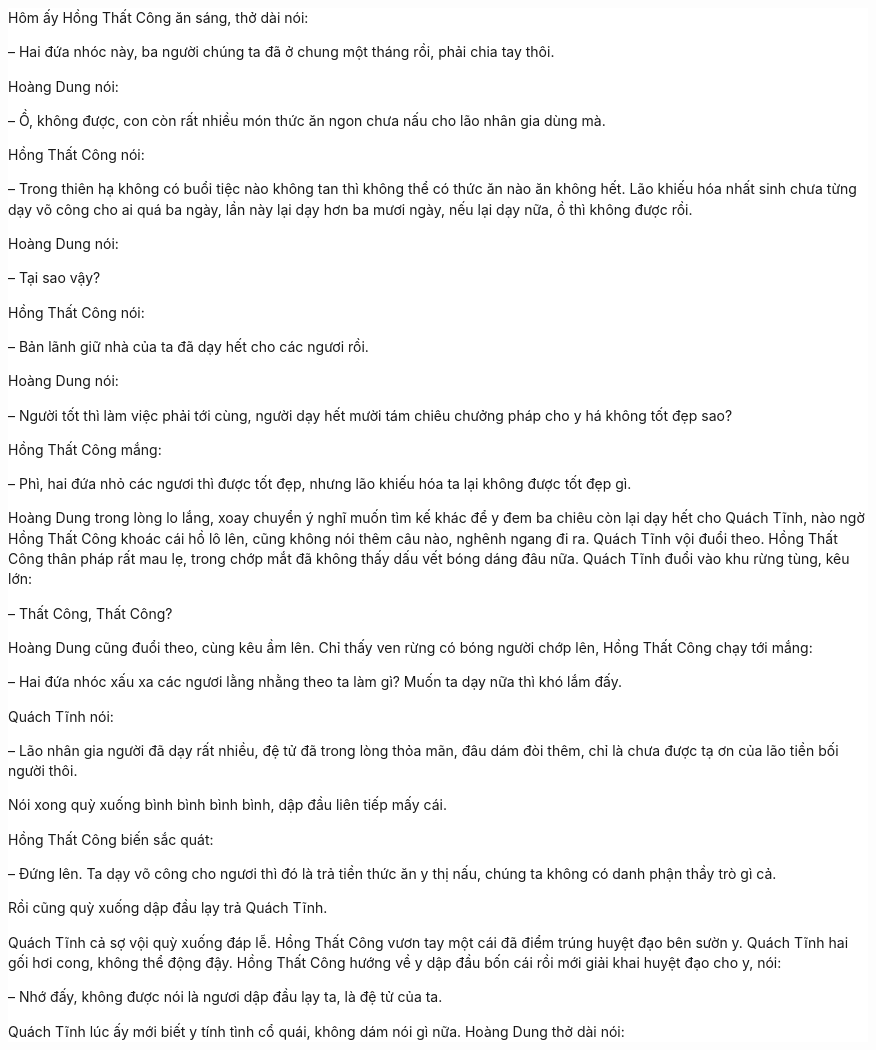 Hôm ấy Hồng Thất Công ăn sáng, thở dài nói:

– Hai đứa nhóc này, ba người chúng ta đã ở chung một tháng rồi, phải chia tay thôi.

Hoàng Dung nói:

– Ồ, không được, con còn rất nhiều món thức ăn ngon chưa nấu cho lão nhân gia dùng mà.

Hồng Thất Công nói:

– Trong thiên hạ không có buổi tiệc nào không tan thì không thể có thức ăn nào ăn không hết. Lão khiếu hóa nhất sinh chưa từng dạy võ công cho ai quá ba ngày, lần này lại dạy hơn ba mươi ngày, nếu lại dạy nữa, ồ thì không được rồi.

Hoàng Dung nói:

– Tại sao vậy?

Hồng Thất Công nói:

– Bản lãnh giữ nhà của ta đã dạy hết cho các ngươi rồi.

Hoàng Dung nói:

– Người tốt thì làm việc phải tới cùng, người dạy hết mười tám chiêu chưởng pháp cho y há không tốt đẹp sao?

Hồng Thất Công mắng:

– Phì, hai đứa nhỏ các ngươi thì được tốt đẹp, nhưng lão khiếu hóa ta lại không được tốt đẹp gì.

Hoàng Dung trong lòng lo lắng, xoay chuyển ý nghĩ muốn tìm kế khác để y đem ba chiêu còn lại dạy hết cho Quách Tĩnh, nào ngờ Hồng Thất Công khoác cái hồ lô lên, cũng không nói thêm câu nào, nghênh ngang đi ra. Quách Tĩnh vội đuổi theo. Hồng Thất Công thân pháp rất mau lẹ, trong chớp mắt đã không thấy dấu vết bóng dáng đâu nữa. Quách Tĩnh đuổi vào khu rừng tùng, kêu lớn:

– Thất Công, Thất Công?

Hoàng Dung cũng đuổi theo, cùng kêu ầm lên. Chỉ thấy ven rừng có bóng người chớp lên, Hồng Thất Công chạy tới mắng:

– Hai đứa nhóc xấu xa các ngươi lằng nhằng theo ta làm gì? Muốn ta dạy nữa thì khó lắm đấy.

Quách Tĩnh nói:

– Lão nhân gia người đã dạy rất nhiều, đệ tử đã trong lòng thỏa mãn, đâu dám đòi thêm, chỉ là chưa được tạ ơn của lão tiền bối người thôi.

Nói xong quỳ xuống bình bình bình bình, dập đầu liên tiếp mấy cái.

Hồng Thất Công biến sắc quát:

– Đứng lên. Ta dạy võ công cho ngươi thì đó là trả tiền thức ăn y thị nấu, chúng ta không có danh phận thầy trò gì cả.

Rồi cũng quỳ xuống dập đầu lạy trả Quách Tĩnh.

Quách Tĩnh cả sợ vội quỳ xuống đáp lễ. Hồng Thất Công vươn tay một cái đã điểm trúng huyệt đạo bên sườn y. Quách Tĩnh hai gối hơi cong, không thể động đậy. Hồng Thất Công hướng về y dập đầu bốn cái rồi mới giải khai huyệt đạo cho y, nói:

– Nhớ đấy, không được nói là ngươi dập đầu lạy ta, là đệ tử của ta.

Quách Tĩnh lúc ấy mới biết y tính tình cổ quái, không dám nói gì nữa. Hoàng Dung thở dài nói:

